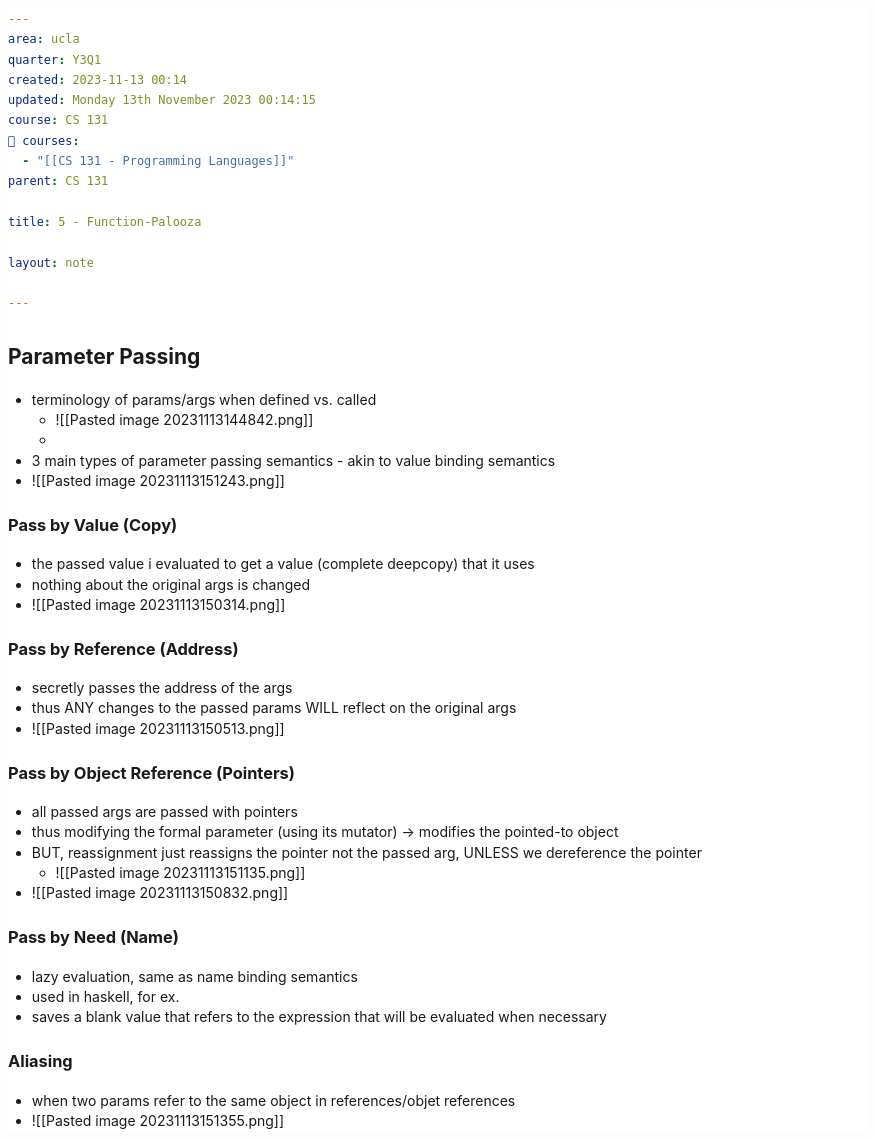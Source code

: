```yaml
---
area: ucla
quarter: Y3Q1
created: 2023-11-13 00:14
updated: Monday 13th November 2023 00:14:15
course: CS 131
📕 courses:
  - "[[CS 131 - Programming Languages]]"
parent: CS 131

title: 5 - Function-Palooza

layout: note

---
```

## Parameter Passing
- terminology of params/args when defined vs. called
	- ![[Pasted image 20231113144842.png]]
	- 
- 3 main types of parameter passing semantics - akin to value binding semantics
- ![[Pasted image 20231113151243.png]]
### Pass by Value (Copy)
- the passed value i evaluated to get a value (complete deepcopy) that it uses
- nothing about the original args is changed
- ![[Pasted image 20231113150314.png]]

### Pass by Reference (Address)
- secretly passes the address of the args
- thus ANY changes to the passed params WILL reflect on the original args
- ![[Pasted image 20231113150513.png]]
### Pass by Object Reference (Pointers)
- all passed args are passed with pointers
- thus modifying the formal parameter (using its mutator) -> modifies the pointed-to object
- BUT, reassignment just reassigns the pointer not the passed arg, UNLESS we dereference the pointer
	- ![[Pasted image 20231113151135.png]]
- ![[Pasted image 20231113150832.png]]

### Pass by Need (Name)
- lazy evaluation, same as name binding semantics
- used in haskell, for ex.
- saves a blank value that refers to the expression that will be evaluated when necessary
### Aliasing
- when two params refer to the same object in references/objet references
- ![[Pasted image 20231113151355.png]]
